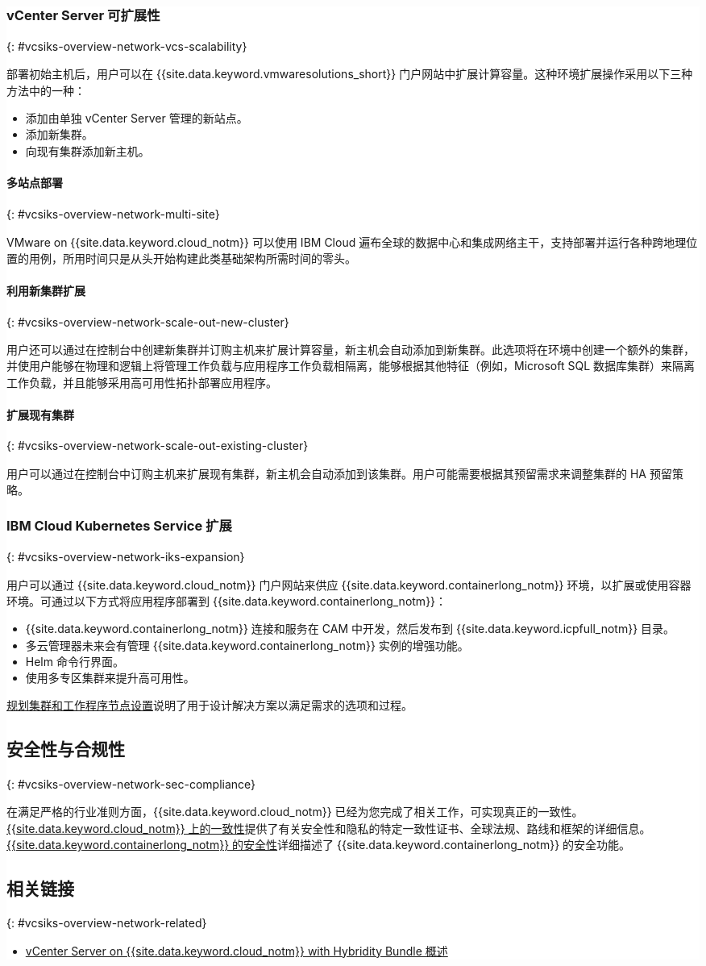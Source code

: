 ### vCenter Server 可扩展性
{: #vcsiks-overview-network-vcs-scalability}

部署初始主机后，用户可以在 {{site.data.keyword.vmwaresolutions_short}} 门户网站中扩展计算容量。这种环境扩展操作采用以下三种方法中的一种：
- 添加由单独 vCenter Server 管理的新站点。
- 添加新集群。
- 向现有集群添加新主机。

#### 多站点部署
{: #vcsiks-overview-network-multi-site}

VMware on {{site.data.keyword.cloud_notm}} 可以使用 IBM Cloud 遍布全球的数据中心和集成网络主干，支持部署并运行各种跨地理位置的用例，所用时间只是从头开始构建此类基础架构所需时间的零头。

#### 利用新集群扩展
{: #vcsiks-overview-network-scale-out-new-cluster}

用户还可以通过在控制台中创建新集群并订购主机来扩展计算容量，新主机会自动添加到新集群。此选项将在环境中创建一个额外的集群，并使用户能够在物理和逻辑上将管理工作负载与应用程序工作负载相隔离，能够根据其他特征（例如，Microsoft SQL 数据库集群）来隔离工作负载，并且能够采用高可用性拓扑部署应用程序。

#### 扩展现有集群
{: #vcsiks-overview-network-scale-out-existing-cluster}

用户可以通过在控制台中订购主机来扩展现有集群，新主机会自动添加到该集群。用户可能需要根据其预留需求来调整集群的 HA 预留策略。

### IBM Cloud Kubernetes Service 扩展
{: #vcsiks-overview-network-iks-expansion}

用户可以通过 {{site.data.keyword.cloud_notm}} 门户网站来供应 {{site.data.keyword.containerlong_notm}} 环境，以扩展或使用容器环境。可通过以下方式将应用程序部署到 {{site.data.keyword.containerlong_notm}}：
  - {{site.data.keyword.containerlong_notm}} 连接和服务在 CAM 中开发，然后发布到 {{site.data.keyword.icpfull_notm}} 目录。
  - 多云管理器未来会有管理 {{site.data.keyword.containerlong_notm}} 实例的增强功能。
  - Helm 命令行界面。
  - 使用多专区集群来提升高可用性。

[规划集群和工作程序节点设置](/docs/containers?topic=containers-plan_clusters#plan_clusters)说明了用于设计解决方案以满足需求的选项和过程。

## 安全性与合规性
{: #vcsiks-overview-network-sec-compliance}

在满足严格的行业准则方面，{{site.data.keyword.cloud_notm}} 已经为您完成了相关工作，可实现真正的一致性。[{{site.data.keyword.cloud_notm}} 上的一致性](https://www.ibm.com/cloud/compliance)提供了有关安全性和隐私的特定一致性证书、全球法规、路线和框架的详细信息。[{{site.data.keyword.containerlong_notm}} 的安全性](/docs/containers?topic=containers-security#security)详细描述了 {{site.data.keyword.containerlong_notm}} 的安全功能。

## 相关链接
{: #vcsiks-overview-network-related}

* [vCenter Server on {{site.data.keyword.cloud_notm}} with Hybridity Bundle 概述](/docs/services/vmwaresolutions/archiref/vcs?topic=vmware-solutions-vcs-hybridity-intro)
